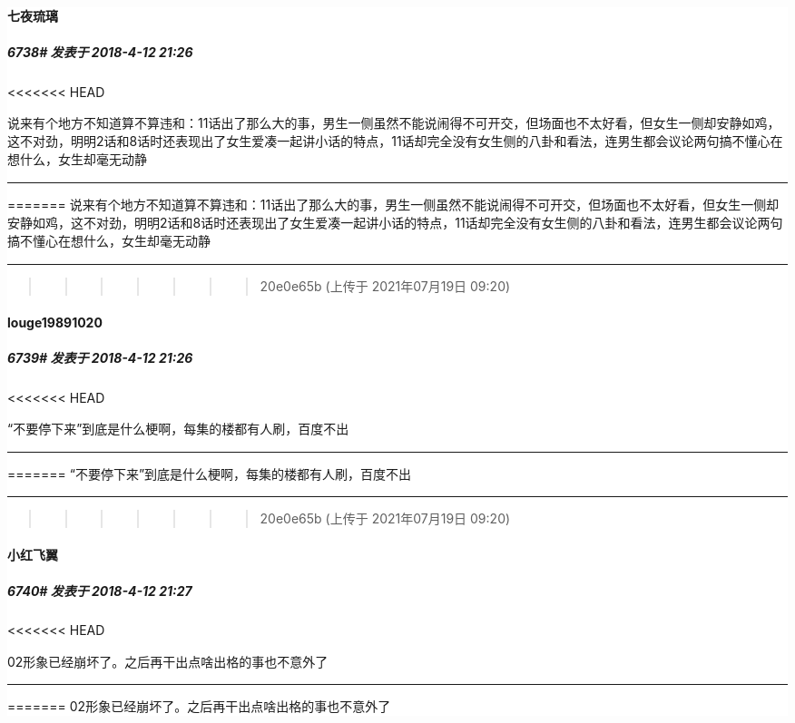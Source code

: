 ####  七夜琉璃  
##### 6738#       发表于 2018-4-12 21:26


<<<<<<< HEAD


说来有个地方不知道算不算违和：11话出了那么大的事，男生一侧虽然不能说闹得不可开交，但场面也不太好看，但女生一侧却安静如鸡，这不对劲，明明2话和8话时还表现出了女生爱凑一起讲小话的特点，11话却完全没有女生侧的八卦和看法，连男生都会议论两句搞不懂心在想什么，女生却毫无动静







*****
=======
说来有个地方不知道算不算违和：11话出了那么大的事，男生一侧虽然不能说闹得不可开交，但场面也不太好看，但女生一侧却安静如鸡，这不对劲，明明2话和8话时还表现出了女生爱凑一起讲小话的特点，11话却完全没有女生侧的八卦和看法，连男生都会议论两句搞不懂心在想什么，女生却毫无动静


*****
>>>>>>> 20e0e65b (上传于 2021年07月19日 09:20)

####  louge19891020  
##### 6739#       发表于 2018-4-12 21:26


<<<<<<< HEAD


“不要停下来”到底是什么梗啊，每集的楼都有人刷，百度不出







*****
=======
“不要停下来”到底是什么梗啊，每集的楼都有人刷，百度不出


*****
>>>>>>> 20e0e65b (上传于 2021年07月19日 09:20)

####  小红飞翼  
##### 6740#       发表于 2018-4-12 21:27


<<<<<<< HEAD


02形象已经崩坏了。之后再干出点啥出格的事也不意外了







*****
=======
02形象已经崩坏了。之后再干出点啥出格的事也不意外了
